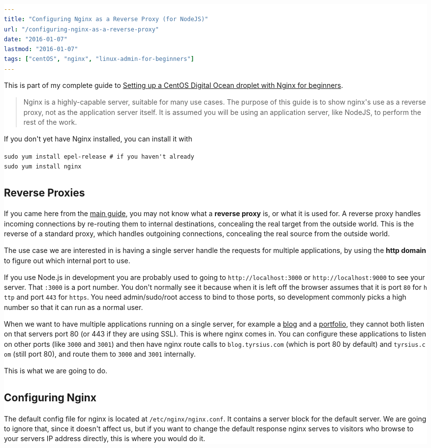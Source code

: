 ```yaml
---
title: "Configuring Nginx as a Reverse Proxy (for NodeJS)"
url: "/configuring-nginx-as-a-reverse-proxy"
date: "2016-01-07"
lastmod: "2016-01-07"
tags: ["centOS", "nginx", "linux-admin-for-beginners"]
---
```


This is part of my complete guide to [Setting up a CentOS Digital Ocean droplet with Nginx for beginners](/digital-ocean-for-beginners).

> Nginx is a highly-capable server, suitable for many use cases. The purpose of this guide is to show nginx's use as a reverse proxy, not as the application server itself. It is assumed you will be using an application server, like NodeJS, to perform the rest of the work.

If you don't yet have Nginx installed, you can install it with

    sudo yum install epel-release # if you haven't already
    sudo yum install nginx
    

## Reverse Proxies

If you came here from the [main guide](/digital-ocean-for-beginners), you may not know what a **reverse proxy** is, or what it is used for. A reverse proxy handles incoming connections by re-routing them to internal destinations, concealing the real target from the outside world. This is the reverse of a standard proxy, which handles outgoining connections, concealing the real source from the outside world.

The use case we are interested in is having a single server handle the requests for multiple applications, by using the **http domain** to figure out which internal port to use.

If you use Node.js in development you are probably used to going to `http://localhost:3000` or `http://localhost:9000` to see your server. That `:3000` is a port number. You don't normally see it because when it is left off the browser assumes that it is port `80` for `http` and port `443` for `https`. You need admin/sudo/root access to bind to those ports, so development commonly picks a high number so that it can run as a normal user.

When we want to have multiple applications running on a single server, for example a [blog](https://blog.tyrsius.com) and a [portfolio](http://tyrsius.com), they cannot both listen on that servers port 80 (or 443 if they are using SSL). This is where nginx comes in. You can configure these applications to listen on other ports (like `3000` and `3001`) and then have nginx route calls to `blog.tyrsius.com` (which is port 80 by default) and `tyrsius.com` (still port 80), and route them to `3000` and `3001` internally.

This is what we are going to do.

## Configuring Nginx

The default config file for nginx is located at `/etc/nginx/nginx.conf`. It contains a server block for the default server. We are going to ignore that, since it doesn't affect us, but if you want to change the default response nginx serves to visitors who browse to your servers IP address directly, this is where you would do it.
